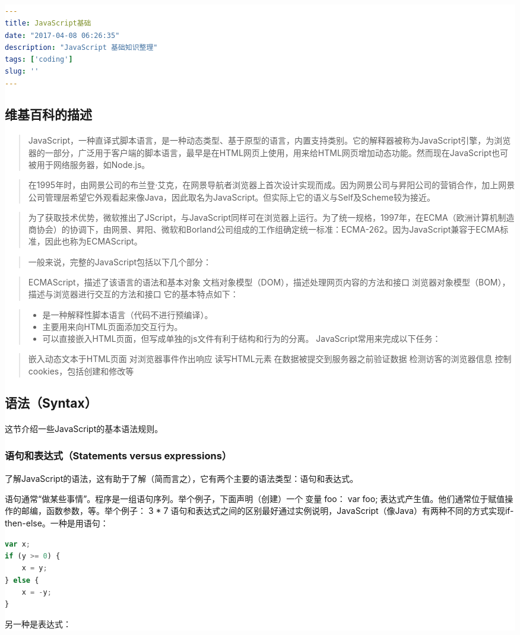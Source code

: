 ```yaml
---
title: JavaScript基础
date: "2017-04-08 06:26:35"
description: "JavaScript 基础知识整理"
tags: ['coding']
slug: ''
---
```


## 维基百科的描述

> JavaScript，一种直译式脚本语言，是一种动态类型、基于原型的语言，内置支持类别。它的解释器被称为JavaScript引擎，为浏览器的一部分，广泛用于客户端的脚本语言，最早是在HTML网页上使用，用来给HTML网页增加动态功能。然而现在JavaScript也可被用于网络服务器，如Node.js。

>在1995年时，由网景公司的布兰登·艾克，在网景导航者浏览器上首次设计实现而成。因为网景公司与昇阳公司的营销合作，加上网景公司管理层希望它外观看起来像Java，因此取名为JavaScript。但实际上它的语义与Self及Scheme较为接近。

>为了获取技术优势，微软推出了JScript，与JavaScript同样可在浏览器上运行。为了统一规格，1997年，在ECMA（欧洲计算机制造商协会）的协调下，由网景、昇阳、微软和Borland公司组成的工作组确定统一标准：ECMA-262。因为JavaScript兼容于ECMA标准，因此也称为ECMAScript。

>一般来说，完整的JavaScript包括以下几个部分：

>ECMAScript，描述了该语言的语法和基本对象
>文档对象模型（DOM），描述处理网页内容的方法和接口
>浏览器对象模型（BOM），描述与浏览器进行交互的方法和接口
>它的基本特点如下：

> - 是一种解释性脚本语言（代码不进行预编译）。
> - 主要用来向HTML页面添加交互行为。
> - 可以直接嵌入HTML页面，但写成单独的js文件有利于结构和行为的分离。
> JavaScript常用来完成以下任务：

>  嵌入动态文本于HTML页面
>  对浏览器事件作出响应
>  读写HTML元素
>  在数据被提交到服务器之前验证数据
>  检测访客的浏览器信息
>  控制cookies，包括创建和修改等

## 语法（Syntax）

这节介绍一些JavaScript的基本语法规则。

### 语句和表达式（Statements versus expressions）

了解JavaScript的语法，这有助于了解（简而言之），它有两个主要的语法类型：语句和表达式。

语句通常“做某些事情”。程序是一组语句序列。举个例子，下面声明（创建）一个 变量 foo： var foo;
表达式产生值。他们通常位于赋值操作的邮编，函数参数，等。举个例子： 3 * 7
语句和表达式之间的区别最好通过实例说明，JavaScript（像Java）有两种不同的方式实现if-then-else。一种是用语句：
```javascript
var x;
if (y >= 0) {
    x = y;
} else {
    x = -y;
}
```
另一种是表达式：
